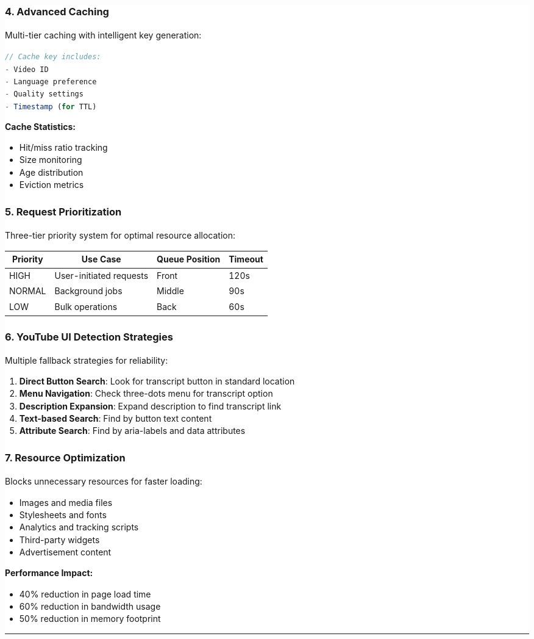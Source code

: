 ### 4. Advanced Caching

Multi-tier caching with intelligent key generation:

```javascript
// Cache key includes:
- Video ID
- Language preference
- Quality settings
- Timestamp (for TTL)
```

**Cache Statistics:**
- Hit/miss ratio tracking
- Size monitoring
- Age distribution
- Eviction metrics

### 5. Request Prioritization

Three-tier priority system for optimal resource allocation:

| Priority | Use Case | Queue Position | Timeout |
|----------|----------|----------------|---------|
| HIGH | User-initiated requests | Front | 120s |
| NORMAL | Background jobs | Middle | 90s |
| LOW | Bulk operations | Back | 60s |

### 6. YouTube UI Detection Strategies

Multiple fallback strategies for reliability:

1. **Direct Button Search**: Look for transcript button in standard location
2. **Menu Navigation**: Check three-dots menu for transcript option
3. **Description Expansion**: Expand description to find transcript link
4. **Text-based Search**: Find by button text content
5. **Attribute Search**: Find by aria-labels and data attributes

### 7. Resource Optimization

Blocks unnecessary resources for faster loading:

- Images and media files
- Stylesheets and fonts
- Analytics and tracking scripts
- Third-party widgets
- Advertisement content

**Performance Impact:**
- 40% reduction in page load time
- 60% reduction in bandwidth usage
- 50% reduction in memory footprint

---